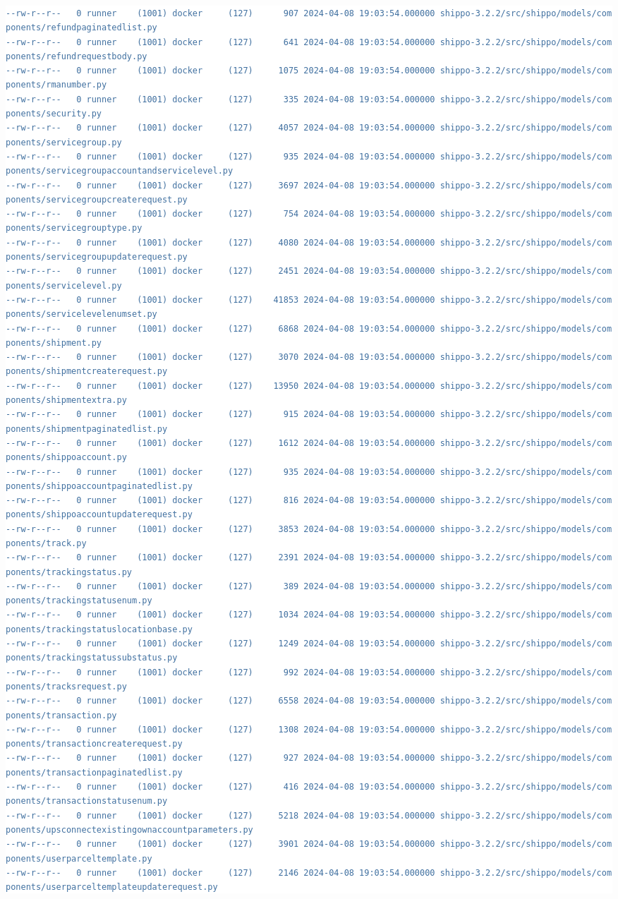 ```diff
--rw-r--r--   0 runner    (1001) docker     (127)      907 2024-04-08 19:03:54.000000 shippo-3.2.2/src/shippo/models/components/refundpaginatedlist.py
--rw-r--r--   0 runner    (1001) docker     (127)      641 2024-04-08 19:03:54.000000 shippo-3.2.2/src/shippo/models/components/refundrequestbody.py
--rw-r--r--   0 runner    (1001) docker     (127)     1075 2024-04-08 19:03:54.000000 shippo-3.2.2/src/shippo/models/components/rmanumber.py
--rw-r--r--   0 runner    (1001) docker     (127)      335 2024-04-08 19:03:54.000000 shippo-3.2.2/src/shippo/models/components/security.py
--rw-r--r--   0 runner    (1001) docker     (127)     4057 2024-04-08 19:03:54.000000 shippo-3.2.2/src/shippo/models/components/servicegroup.py
--rw-r--r--   0 runner    (1001) docker     (127)      935 2024-04-08 19:03:54.000000 shippo-3.2.2/src/shippo/models/components/servicegroupaccountandservicelevel.py
--rw-r--r--   0 runner    (1001) docker     (127)     3697 2024-04-08 19:03:54.000000 shippo-3.2.2/src/shippo/models/components/servicegroupcreaterequest.py
--rw-r--r--   0 runner    (1001) docker     (127)      754 2024-04-08 19:03:54.000000 shippo-3.2.2/src/shippo/models/components/servicegrouptype.py
--rw-r--r--   0 runner    (1001) docker     (127)     4080 2024-04-08 19:03:54.000000 shippo-3.2.2/src/shippo/models/components/servicegroupupdaterequest.py
--rw-r--r--   0 runner    (1001) docker     (127)     2451 2024-04-08 19:03:54.000000 shippo-3.2.2/src/shippo/models/components/servicelevel.py
--rw-r--r--   0 runner    (1001) docker     (127)    41853 2024-04-08 19:03:54.000000 shippo-3.2.2/src/shippo/models/components/servicelevelenumset.py
--rw-r--r--   0 runner    (1001) docker     (127)     6868 2024-04-08 19:03:54.000000 shippo-3.2.2/src/shippo/models/components/shipment.py
--rw-r--r--   0 runner    (1001) docker     (127)     3070 2024-04-08 19:03:54.000000 shippo-3.2.2/src/shippo/models/components/shipmentcreaterequest.py
--rw-r--r--   0 runner    (1001) docker     (127)    13950 2024-04-08 19:03:54.000000 shippo-3.2.2/src/shippo/models/components/shipmentextra.py
--rw-r--r--   0 runner    (1001) docker     (127)      915 2024-04-08 19:03:54.000000 shippo-3.2.2/src/shippo/models/components/shipmentpaginatedlist.py
--rw-r--r--   0 runner    (1001) docker     (127)     1612 2024-04-08 19:03:54.000000 shippo-3.2.2/src/shippo/models/components/shippoaccount.py
--rw-r--r--   0 runner    (1001) docker     (127)      935 2024-04-08 19:03:54.000000 shippo-3.2.2/src/shippo/models/components/shippoaccountpaginatedlist.py
--rw-r--r--   0 runner    (1001) docker     (127)      816 2024-04-08 19:03:54.000000 shippo-3.2.2/src/shippo/models/components/shippoaccountupdaterequest.py
--rw-r--r--   0 runner    (1001) docker     (127)     3853 2024-04-08 19:03:54.000000 shippo-3.2.2/src/shippo/models/components/track.py
--rw-r--r--   0 runner    (1001) docker     (127)     2391 2024-04-08 19:03:54.000000 shippo-3.2.2/src/shippo/models/components/trackingstatus.py
--rw-r--r--   0 runner    (1001) docker     (127)      389 2024-04-08 19:03:54.000000 shippo-3.2.2/src/shippo/models/components/trackingstatusenum.py
--rw-r--r--   0 runner    (1001) docker     (127)     1034 2024-04-08 19:03:54.000000 shippo-3.2.2/src/shippo/models/components/trackingstatuslocationbase.py
--rw-r--r--   0 runner    (1001) docker     (127)     1249 2024-04-08 19:03:54.000000 shippo-3.2.2/src/shippo/models/components/trackingstatussubstatus.py
--rw-r--r--   0 runner    (1001) docker     (127)      992 2024-04-08 19:03:54.000000 shippo-3.2.2/src/shippo/models/components/tracksrequest.py
--rw-r--r--   0 runner    (1001) docker     (127)     6558 2024-04-08 19:03:54.000000 shippo-3.2.2/src/shippo/models/components/transaction.py
--rw-r--r--   0 runner    (1001) docker     (127)     1308 2024-04-08 19:03:54.000000 shippo-3.2.2/src/shippo/models/components/transactioncreaterequest.py
--rw-r--r--   0 runner    (1001) docker     (127)      927 2024-04-08 19:03:54.000000 shippo-3.2.2/src/shippo/models/components/transactionpaginatedlist.py
--rw-r--r--   0 runner    (1001) docker     (127)      416 2024-04-08 19:03:54.000000 shippo-3.2.2/src/shippo/models/components/transactionstatusenum.py
--rw-r--r--   0 runner    (1001) docker     (127)     5218 2024-04-08 19:03:54.000000 shippo-3.2.2/src/shippo/models/components/upsconnectexistingownaccountparameters.py
--rw-r--r--   0 runner    (1001) docker     (127)     3901 2024-04-08 19:03:54.000000 shippo-3.2.2/src/shippo/models/components/userparceltemplate.py
--rw-r--r--   0 runner    (1001) docker     (127)     2146 2024-04-08 19:03:54.000000 shippo-3.2.2/src/shippo/models/components/userparceltemplateupdaterequest.py
```